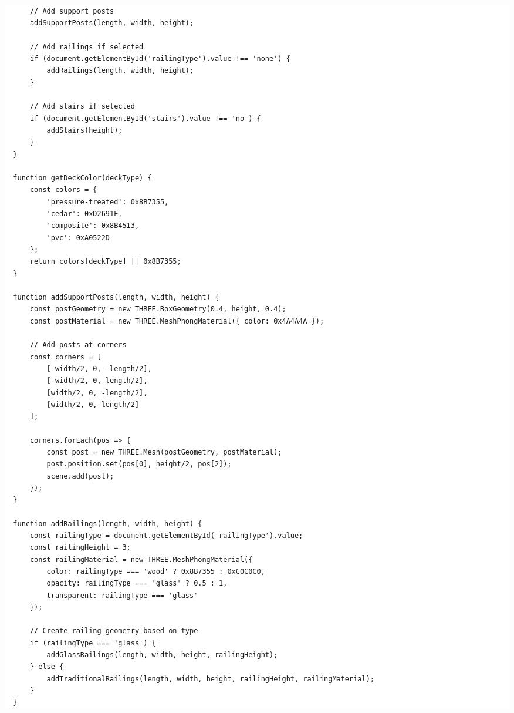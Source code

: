           // Add support posts
          addSupportPosts(length, width, height);
          
          // Add railings if selected
          if (document.getElementById('railingType').value !== 'none') {
              addRailings(length, width, height);
          }
          
          // Add stairs if selected
          if (document.getElementById('stairs').value !== 'no') {
              addStairs(height);
          }
      }
      
      function getDeckColor(deckType) {
          const colors = {
              'pressure-treated': 0x8B7355,
              'cedar': 0xD2691E,
              'composite': 0x8B4513,
              'pvc': 0xA0522D
          };
          return colors[deckType] || 0x8B7355;
      }
      
      function addSupportPosts(length, width, height) {
          const postGeometry = new THREE.BoxGeometry(0.4, height, 0.4);
          const postMaterial = new THREE.MeshPhongMaterial({ color: 0x4A4A4A });
          
          // Add posts at corners
          const corners = [
              [-width/2, 0, -length/2],
              [-width/2, 0, length/2],
              [width/2, 0, -length/2],
              [width/2, 0, length/2]
          ];
          
          corners.forEach(pos => {
              const post = new THREE.Mesh(postGeometry, postMaterial);
              post.position.set(pos[0], height/2, pos[2]);
              scene.add(post);
          });
      }
      
      function addRailings(length, width, height) {
          const railingType = document.getElementById('railingType').value;
          const railingHeight = 3;
          const railingMaterial = new THREE.MeshPhongMaterial({
              color: railingType === 'wood' ? 0x8B7355 : 0xC0C0C0,
              opacity: railingType === 'glass' ? 0.5 : 1,
              transparent: railingType === 'glass'
          });
          
          // Create railing geometry based on type
          if (railingType === 'glass') {
              addGlassRailings(length, width, height, railingHeight);
          } else {
              addTraditionalRailings(length, width, height, railingHeight, railingMaterial);
          }
      }
      